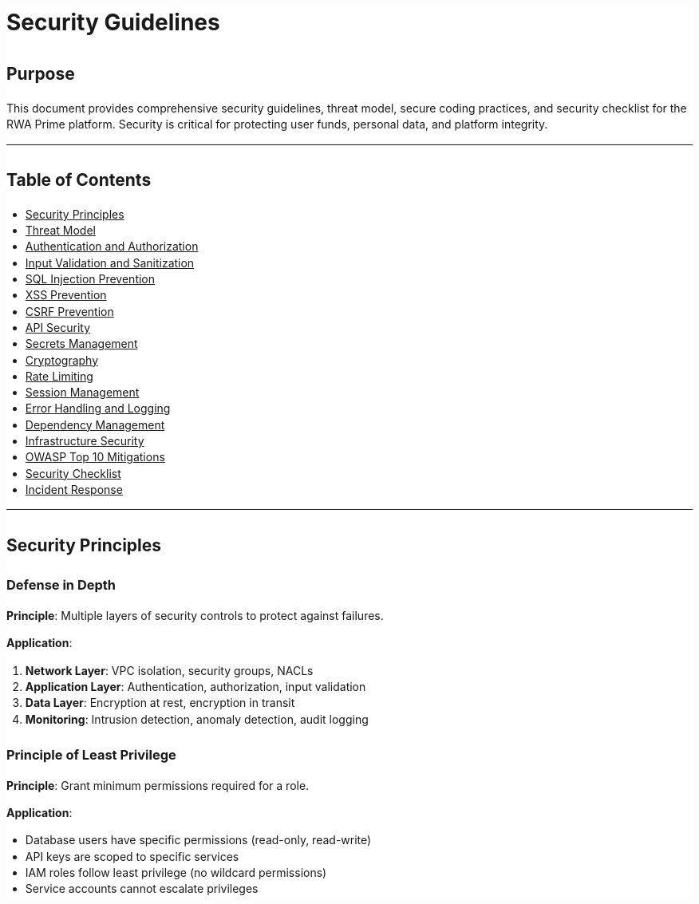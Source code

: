 # Security Guidelines

## Purpose

This document provides comprehensive security guidelines, threat model, secure coding practices, and security checklist for the RWA Prime platform. Security is critical for protecting user funds, personal data, and platform integrity.

---

## Table of Contents

- [Security Principles](#security-principles)
- [Threat Model](#threat-model)
- [Authentication and Authorization](#authentication-and-authorization)
- [Input Validation and Sanitization](#input-validation-and-sanitization)
- [SQL Injection Prevention](#sql-injection-prevention)
- [XSS Prevention](#xss-prevention)
- [CSRF Prevention](#csrf-prevention)
- [API Security](#api-security)
- [Secrets Management](#secrets-management)
- [Cryptography](#cryptography)
- [Rate Limiting](#rate-limiting)
- [Session Management](#session-management)
- [Error Handling and Logging](#error-handling-and-logging)
- [Dependency Management](#dependency-management)
- [Infrastructure Security](#infrastructure-security)
- [OWASP Top 10 Mitigations](#owasp-top-10-mitigations)
- [Security Checklist](#security-checklist)
- [Incident Response](#incident-response)

---

## Security Principles

### Defense in Depth

**Principle**: Multiple layers of security controls to protect against failures.

**Application**:
1. **Network Layer**: VPC isolation, security groups, NACLs
2. **Application Layer**: Authentication, authorization, input validation
3. **Data Layer**: Encryption at rest, encryption in transit
4. **Monitoring**: Intrusion detection, anomaly detection, audit logging

### Principle of Least Privilege

**Principle**: Grant minimum permissions required for a role.

**Application**:
- Database users have specific permissions (read-only, read-write)
- API keys are scoped to specific services
- IAM roles follow least privilege (no wildcard permissions)
- Service accounts cannot escalate privileges
